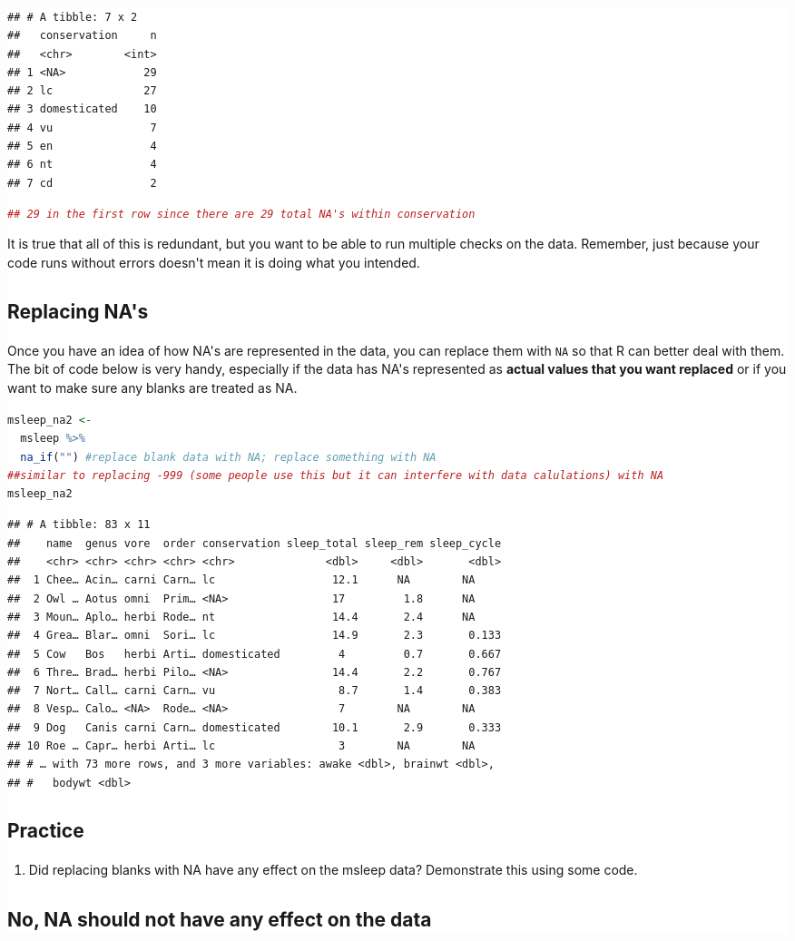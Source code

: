 ```
## # A tibble: 7 x 2
##   conservation     n
##   <chr>        <int>
## 1 <NA>            29
## 2 lc              27
## 3 domesticated    10
## 4 vu               7
## 5 en               4
## 6 nt               4
## 7 cd               2
```

```r
## 29 in the first row since there are 29 total NA's within conservation
```

It is true that all of this is redundant, but you want to be able to run multiple checks on the data. Remember, just because your code runs without errors doesn't mean it is doing what you intended.  

## Replacing NA's
Once you have an idea of how NA's are represented in the data, you can replace them with `NA` so that R can better deal with them. The bit of code below is very handy, especially if the data has NA's represented as **actual values that you want replaced** or if you want to make sure any blanks are treated as NA.

```r
msleep_na2 <- 
  msleep %>% 
  na_if("") #replace blank data with NA; replace something with NA
##similar to replacing -999 (some people use this but it can interfere with data calulations) with NA
msleep_na2
```

```
## # A tibble: 83 x 11
##    name  genus vore  order conservation sleep_total sleep_rem sleep_cycle
##    <chr> <chr> <chr> <chr> <chr>              <dbl>     <dbl>       <dbl>
##  1 Chee… Acin… carni Carn… lc                  12.1      NA        NA    
##  2 Owl … Aotus omni  Prim… <NA>                17         1.8      NA    
##  3 Moun… Aplo… herbi Rode… nt                  14.4       2.4      NA    
##  4 Grea… Blar… omni  Sori… lc                  14.9       2.3       0.133
##  5 Cow   Bos   herbi Arti… domesticated         4         0.7       0.667
##  6 Thre… Brad… herbi Pilo… <NA>                14.4       2.2       0.767
##  7 Nort… Call… carni Carn… vu                   8.7       1.4       0.383
##  8 Vesp… Calo… <NA>  Rode… <NA>                 7        NA        NA    
##  9 Dog   Canis carni Carn… domesticated        10.1       2.9       0.333
## 10 Roe … Capr… herbi Arti… lc                   3        NA        NA    
## # … with 73 more rows, and 3 more variables: awake <dbl>, brainwt <dbl>,
## #   bodywt <dbl>
```

## Practice
1. Did replacing blanks with NA have any effect on the msleep data? Demonstrate this using some code.
## No, NA should not have any effect on the data
